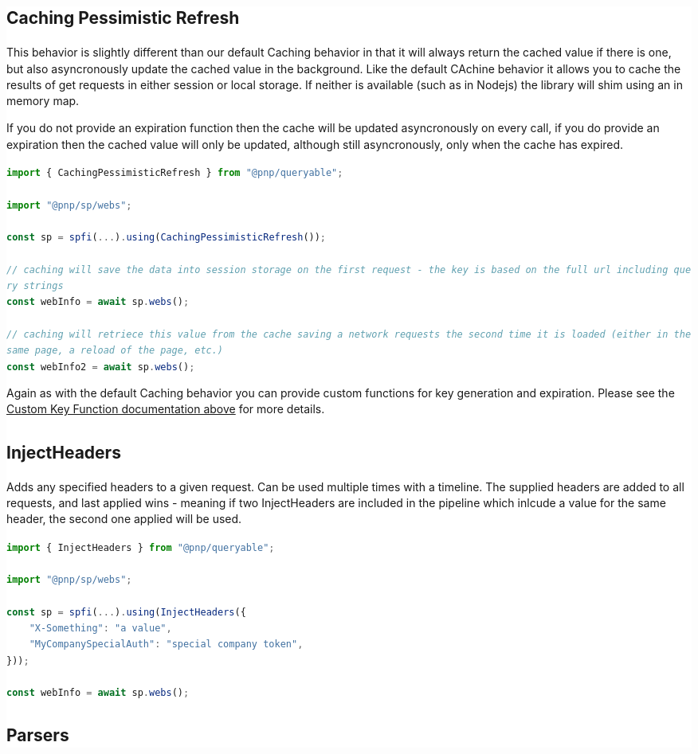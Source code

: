 ## Caching Pessimistic Refresh

This behavior is slightly different than our default Caching behavior in that it will always return the cached value if there is one, but also asyncronously update the cached value in the background. Like the default CAchine behavior it allows you to cache the results of get requests in either session or local storage. If neither is available (such as in Nodejs) the library will shim using an in memory map.

If you do not provide an expiration function then the cache will be updated asyncronously on every call, if you do provide an expiration then the cached value will only be updated, although still asyncronously, only when the cache has expired.

```TypeScript
import { CachingPessimisticRefresh } from "@pnp/queryable";

import "@pnp/sp/webs";

const sp = spfi(...).using(CachingPessimisticRefresh());

// caching will save the data into session storage on the first request - the key is based on the full url including query strings
const webInfo = await sp.webs();

// caching will retriece this value from the cache saving a network requests the second time it is loaded (either in the same page, a reload of the page, etc.)
const webInfo2 = await sp.webs();
```

Again as with the default Caching behavior you can provide custom functions for key generation and expiration. Please see the [Custom Key Function documentation above](#Custom-Key-Function) for more details.

## InjectHeaders

Adds any specified headers to a given request. Can be used multiple times with a timeline. The supplied headers are added to all requests, and last applied wins - meaning if two InjectHeaders are included in the pipeline which inlcude a value for the same header, the second one applied will be used.

```TypeScript
import { InjectHeaders } from "@pnp/queryable";

import "@pnp/sp/webs";

const sp = spfi(...).using(InjectHeaders({
    "X-Something": "a value",
    "MyCompanySpecialAuth": "special company token",
}));

const webInfo = await sp.webs();
```

## Parsers
